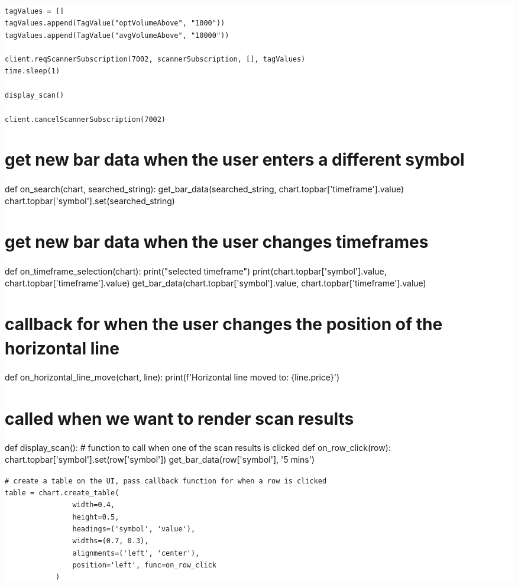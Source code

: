     tagValues = []
    tagValues.append(TagValue("optVolumeAbove", "1000"))
    tagValues.append(TagValue("avgVolumeAbove", "10000"))

    client.reqScannerSubscription(7002, scannerSubscription, [], tagValues)
    time.sleep(1)

    display_scan()

    client.cancelScannerSubscription(7002)


#  get new bar data when the user enters a different symbol
def on_search(chart, searched_string):
    get_bar_data(searched_string, chart.topbar['timeframe'].value)
    chart.topbar['symbol'].set(searched_string)


# get new bar data when the user changes timeframes
def on_timeframe_selection(chart):
    print("selected timeframe")
    print(chart.topbar['symbol'].value, chart.topbar['timeframe'].value)
    get_bar_data(chart.topbar['symbol'].value, chart.topbar['timeframe'].value)
    

# callback for when the user changes the position of the horizontal line
def on_horizontal_line_move(chart, line):
    print(f'Horizontal line moved to: {line.price}')


# called when we want to render scan results
def display_scan():
    # function to call when one of the scan results is clicked
    def on_row_click(row):
        chart.topbar['symbol'].set(row['symbol'])
        get_bar_data(row['symbol'], '5 mins')

    # create a table on the UI, pass callback function for when a row is clicked
    table = chart.create_table(
                    width=0.4, 
                    height=0.5,
                    headings=('symbol', 'value'),
                    widths=(0.7, 0.3),
                    alignments=('left', 'center'),
                    position='left', func=on_row_click
                )
